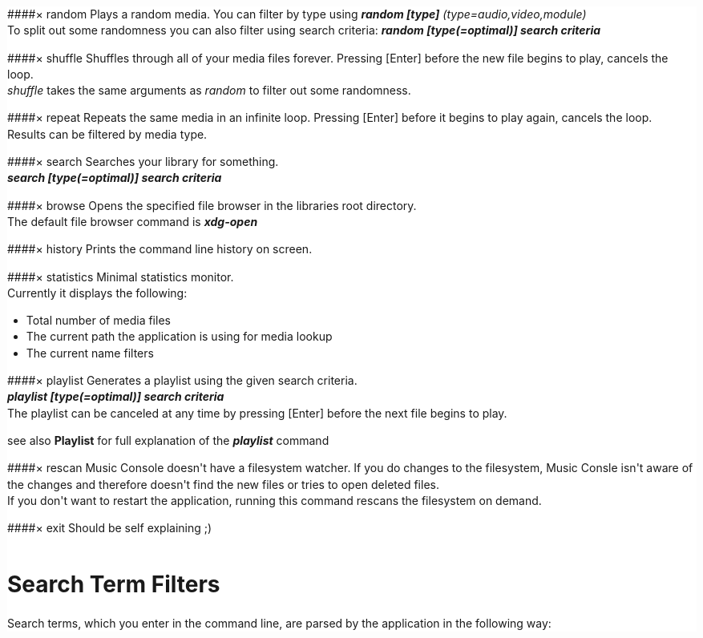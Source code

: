 ####× random
Plays a random media. You can filter by type using __*random [type]*__ *(type=audio,video,module)*</br>
To split out some randomness you can also filter using search criteria: __*random [type(=optimal)] search criteria*__

####× shuffle
Shuffles through all of your media files forever. Pressing [Enter] before the new file begins to play, cancels the loop.</br>
*shuffle* takes the same arguments as *random* to filter out some randomness.

####× repeat
Repeats the same media in an infinite loop. Pressing [Enter] before it begins to play again, cancels the loop.</br>
Results can be filtered by media type.

####× search
Searches your library for something.</br>
__*search [type(=optimal)] search criteria*__

####× browse
Opens the specified file browser in the libraries root directory.</br>
The default file browser command is __*xdg-open*__

####× history
Prints the command line history on screen.

####× statistics
Minimal statistics monitor.</br>
Currently it displays the following:
 - Total number of media files
 - The current path the application is using for media lookup
 - The current name filters

####× playlist
Generates a playlist using the given search criteria.</br>
__*playlist [type(=optimal)] search criteria*__</br>
The playlist can be canceled at any time by pressing [Enter] before the next file begins to play.

see also __Playlist__ for full explanation of the __*playlist*__ command

####× rescan
Music Console doesn't have a filesystem watcher. If you do changes to the filesystem, Music Consle isn't aware of the changes and therefore doesn't find the new files or tries to open deleted files.</br>
If you don't want to restart the application, running this command rescans the filesystem on demand.

####× exit
Should be self explaining ;)

# Search Term Filters

Search terms, which you enter in the command line, are parsed by the application in the following way:

